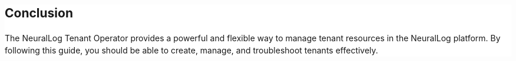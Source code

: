 ## Conclusion

The NeuralLog Tenant Operator provides a powerful and flexible way to manage tenant resources in the NeuralLog platform. By following this guide, you should be able to create, manage, and troubleshoot tenants effectively.
